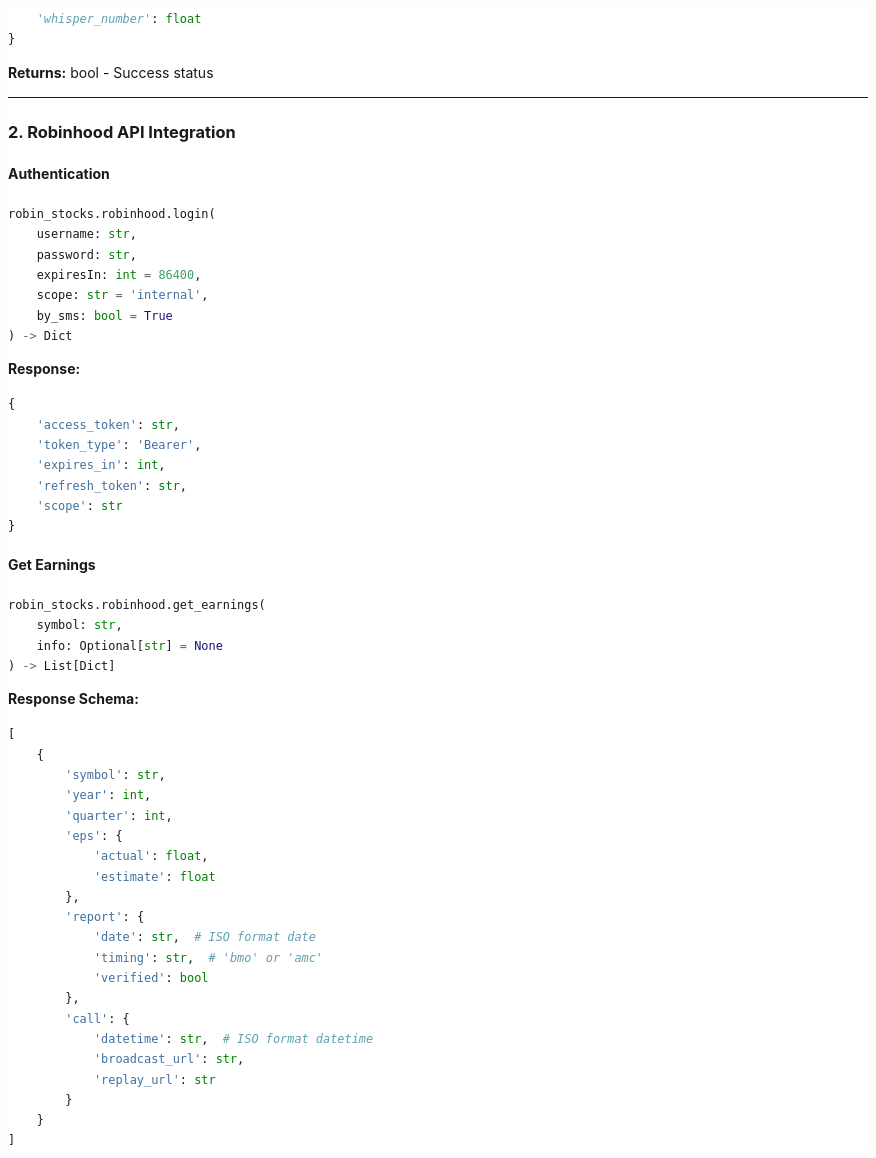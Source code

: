 ```python
    'whisper_number': float
}
```

**Returns:** bool - Success status

---

### 2. Robinhood API Integration

#### Authentication
```python
robin_stocks.robinhood.login(
    username: str,
    password: str,
    expiresIn: int = 86400,
    scope: str = 'internal',
    by_sms: bool = True
) -> Dict
```

**Response:**
```python
{
    'access_token': str,
    'token_type': 'Bearer',
    'expires_in': int,
    'refresh_token': str,
    'scope': str
}
```

#### Get Earnings
```python
robin_stocks.robinhood.get_earnings(
    symbol: str,
    info: Optional[str] = None
) -> List[Dict]
```

**Response Schema:**
```python
[
    {
        'symbol': str,
        'year': int,
        'quarter': int,
        'eps': {
            'actual': float,
            'estimate': float
        },
        'report': {
            'date': str,  # ISO format date
            'timing': str,  # 'bmo' or 'amc'
            'verified': bool
        },
        'call': {
            'datetime': str,  # ISO format datetime
            'broadcast_url': str,
            'replay_url': str
        }
    }
]
```
